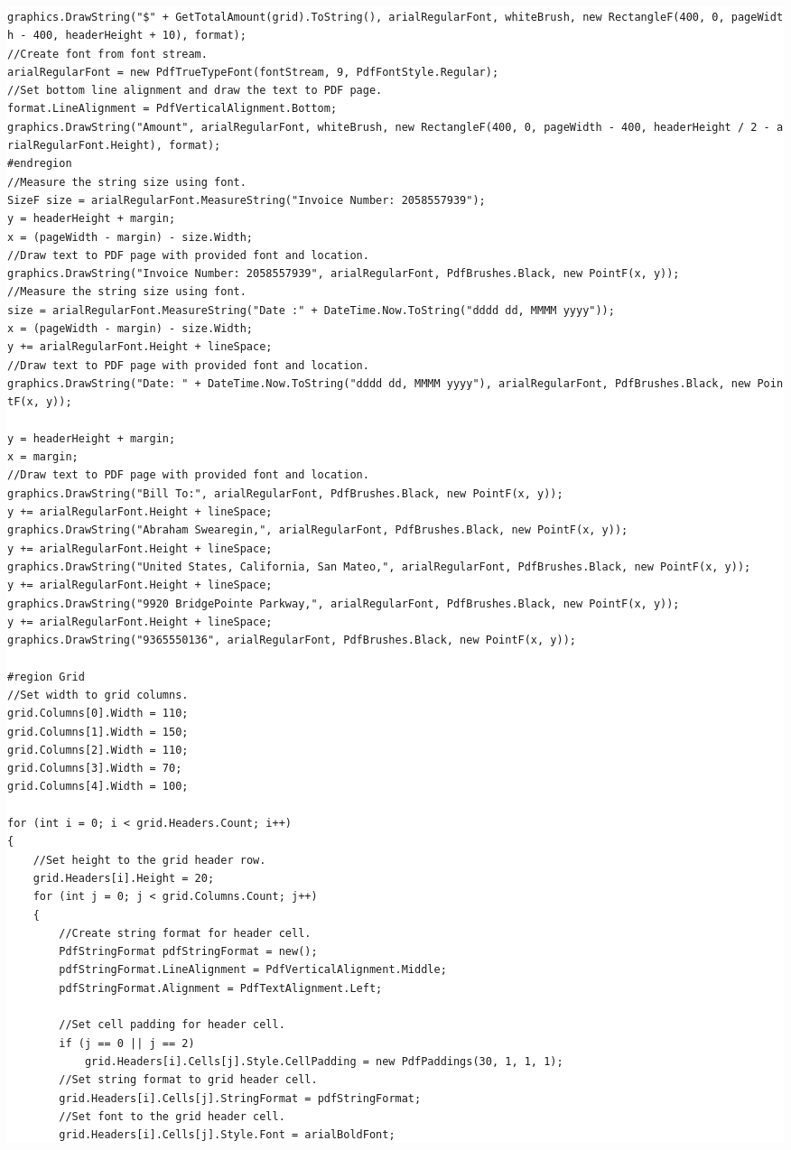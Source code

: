     graphics.DrawString("$" + GetTotalAmount(grid).ToString(), arialRegularFont, whiteBrush, new RectangleF(400, 0, pageWidth - 400, headerHeight + 10), format);
    //Create font from font stream. 
    arialRegularFont = new PdfTrueTypeFont(fontStream, 9, PdfFontStyle.Regular);
    //Set bottom line alignment and draw the text to PDF page. 
    format.LineAlignment = PdfVerticalAlignment.Bottom;
    graphics.DrawString("Amount", arialRegularFont, whiteBrush, new RectangleF(400, 0, pageWidth - 400, headerHeight / 2 - arialRegularFont.Height), format);
    #endregion
    //Measure the string size using font. 
    SizeF size = arialRegularFont.MeasureString("Invoice Number: 2058557939");
    y = headerHeight + margin;
    x = (pageWidth - margin) - size.Width;
    //Draw text to PDF page with provided font and location. 
    graphics.DrawString("Invoice Number: 2058557939", arialRegularFont, PdfBrushes.Black, new PointF(x, y));
    //Measure the string size using font.
    size = arialRegularFont.MeasureString("Date :" + DateTime.Now.ToString("dddd dd, MMMM yyyy"));
    x = (pageWidth - margin) - size.Width;
    y += arialRegularFont.Height + lineSpace;
    //Draw text to PDF page with provided font and location. 
    graphics.DrawString("Date: " + DateTime.Now.ToString("dddd dd, MMMM yyyy"), arialRegularFont, PdfBrushes.Black, new PointF(x, y));

    y = headerHeight + margin;
    x = margin;
    //Draw text to PDF page with provided font and location. 
    graphics.DrawString("Bill To:", arialRegularFont, PdfBrushes.Black, new PointF(x, y));
    y += arialRegularFont.Height + lineSpace;
    graphics.DrawString("Abraham Swearegin,", arialRegularFont, PdfBrushes.Black, new PointF(x, y));
    y += arialRegularFont.Height + lineSpace;
    graphics.DrawString("United States, California, San Mateo,", arialRegularFont, PdfBrushes.Black, new PointF(x, y));
    y += arialRegularFont.Height + lineSpace;
    graphics.DrawString("9920 BridgePointe Parkway,", arialRegularFont, PdfBrushes.Black, new PointF(x, y));
    y += arialRegularFont.Height + lineSpace;
    graphics.DrawString("9365550136", arialRegularFont, PdfBrushes.Black, new PointF(x, y));

    #region Grid
    //Set width to grid columns. 
    grid.Columns[0].Width = 110;
    grid.Columns[1].Width = 150;
    grid.Columns[2].Width = 110;
    grid.Columns[3].Width = 70;
    grid.Columns[4].Width = 100;

    for (int i = 0; i < grid.Headers.Count; i++)
    {
        //Set height to the grid header row. 
        grid.Headers[i].Height = 20;
        for (int j = 0; j < grid.Columns.Count; j++)
        {
            //Create string format for header cell. 
            PdfStringFormat pdfStringFormat = new();
            pdfStringFormat.LineAlignment = PdfVerticalAlignment.Middle;
            pdfStringFormat.Alignment = PdfTextAlignment.Left;

            //Set cell padding for header cell. 
            if (j == 0 || j == 2)
                grid.Headers[i].Cells[j].Style.CellPadding = new PdfPaddings(30, 1, 1, 1);
            //Set string format to grid header cell. 
            grid.Headers[i].Cells[j].StringFormat = pdfStringFormat;
            //Set font to the grid header cell. 
            grid.Headers[i].Cells[j].Style.Font = arialBoldFont;
